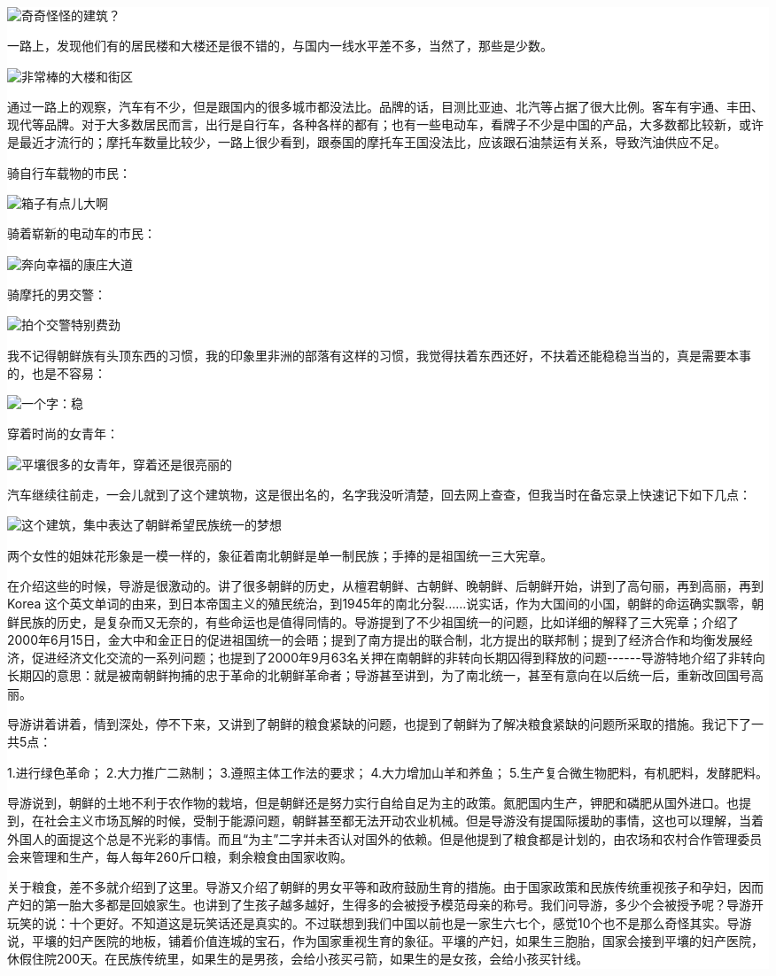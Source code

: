 ![奇奇怪怪的建筑？](神秘的社会主义国家--朝鲜/33.JPG)

一路上，发现他们有的居民楼和大楼还是很不错的，与国内一线水平差不多，当然了，那些是少数。

![非常棒的大楼和街区](神秘的社会主义国家--朝鲜/209.JPG)

通过一路上的观察，汽车有不少，但是跟国内的很多城市都没法比。品牌的话，目测比亚迪、北汽等占据了很大比例。客车有宇通、丰田、现代等品牌。对于大多数居民而言，出行是自行车，各种各样的都有；也有一些电动车，看牌子不少是中国的产品，大多数都比较新，或许是最近才流行的；摩托车数量比较少，一路上很少看到，跟泰国的摩托车王国没法比，应该跟石油禁运有关系，导致汽油供应不足。

骑自行车载物的市民：

![箱子有点儿大啊](神秘的社会主义国家--朝鲜/34.JPG)

骑着崭新的电动车的市民：

![奔向幸福的康庄大道](神秘的社会主义国家--朝鲜/35.JPG)

骑摩托的男交警：

![拍个交警特别费劲](神秘的社会主义国家--朝鲜/36.JPG)

我不记得朝鲜族有头顶东西的习惯，我的印象里非洲的部落有这样的习惯，我觉得扶着东西还好，不扶着还能稳稳当当的，真是需要本事的，也是不容易：

![一个字：稳](神秘的社会主义国家--朝鲜/37.JPG)

穿着时尚的女青年：

![平壤很多的女青年，穿着还是很亮丽的](神秘的社会主义国家--朝鲜/38.JPG)

汽车继续往前走，一会儿就到了这个建筑物，这是很出名的，名字我没听清楚，回去网上查查，但我当时在备忘录上快速记下如下几点：

![这个建筑，集中表达了朝鲜希望民族统一的梦想](神秘的社会主义国家--朝鲜/39.JPG)

两个女性的姐妹花形象是一模一样的，象征着南北朝鲜是单一制民族；手捧的是祖国统一三大宪章。

在介绍这些的时候，导游是很激动的。讲了很多朝鲜的历史，从檀君朝鲜、古朝鲜、晚朝鲜、后朝鲜开始，讲到了高句丽，再到高丽，再到 Korea 这个英文单词的由来，到日本帝国主义的殖民统治，到1945年的南北分裂......说实话，作为大国间的小国，朝鲜的命运确实飘零，朝鲜民族的历史，是复杂而又无奈的，有些命运也是值得同情的。导游提到了不少祖国统一的问题，比如详细的解释了三大宪章；介绍了2000年6月15日，金大中和金正日的促进祖国统一的会晤；提到了南方提出的联合制，北方提出的联邦制；提到了经济合作和均衡发展经济，促进经济文化交流的一系列问题；也提到了2000年9月63名关押在南朝鲜的非转向长期囚得到释放的问题------导游特地介绍了非转向长期囚的意思：就是被南朝鲜拘捕的忠于革命的北朝鲜革命者；导游甚至讲到，为了南北统一，甚至有意向在以后统一后，重新改回国号高丽。

导游讲着讲着，情到深处，停不下来，又讲到了朝鲜的粮食紧缺的问题，也提到了朝鲜为了解决粮食紧缺的问题所采取的措施。我记下了一共5点：

1.进行绿色革命；
2.大力推广二熟制；
3.遵照主体工作法的要求；
4.大力增加山羊和养鱼；
5.生产复合微生物肥料，有机肥料，发酵肥料。

导游说到，朝鲜的土地不利于农作物的栽培，但是朝鲜还是努力实行自给自足为主的政策。氮肥国内生产，钾肥和磷肥从国外进口。也提到，在社会主义市场瓦解的时候，受制于能源问题，朝鲜甚至都无法开动农业机械。但是导游没有提国际援助的事情，这也可以理解，当着外国人的面提这个总是不光彩的事情。而且“为主”二字并未否认对国外的依赖。但是他提到了粮食都是计划的，由农场和农村合作管理委员会来管理和生产，每人每年260斤口粮，剩余粮食由国家收购。

关于粮食，差不多就介绍到了这里。导游又介绍了朝鲜的男女平等和政府鼓励生育的措施。由于国家政策和民族传统重视孩子和孕妇，因而产妇的第一胎大多都是回娘家生。也讲到了生孩子越多越好，生得多的会被授予模范母亲的称号。我们问导游，多少个会被授予呢？导游开玩笑的说：十个更好。不知道这是玩笑话还是真实的。不过联想到我们中国以前也是一家生六七个，感觉10个也不是那么奇怪其实。导游说，平壤的妇产医院的地板，铺着价值连城的宝石，作为国家重视生育的象征。平壤的产妇，如果生三胞胎，国家会接到平壤的妇产医院，休假住院200天。在民族传统里，如果生的是男孩，会给小孩买弓箭，如果生的是女孩，会给小孩买针线。
